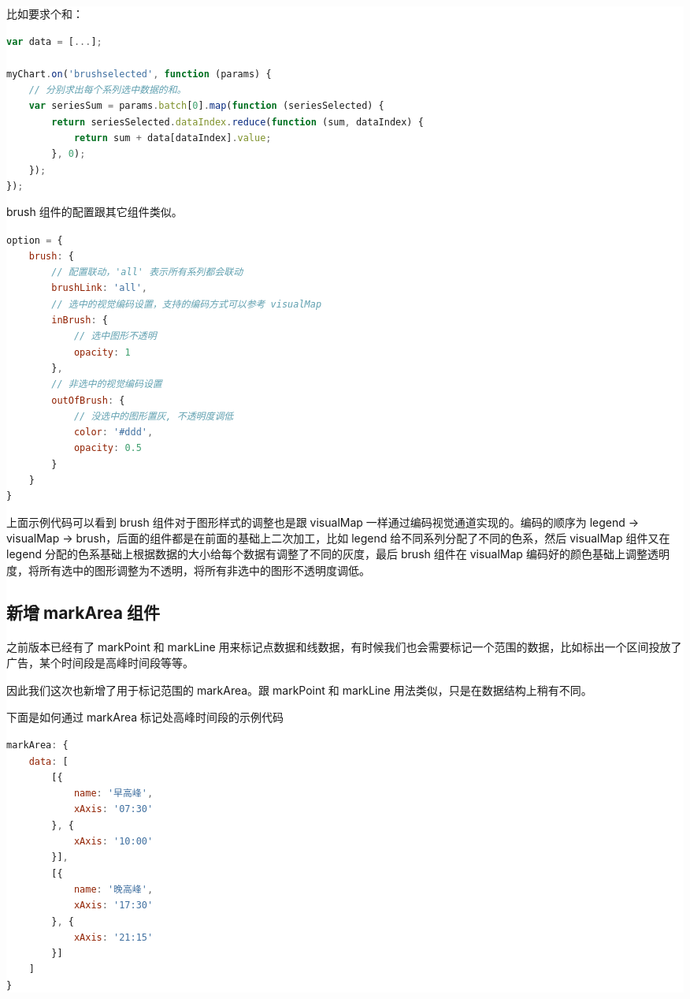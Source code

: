 比如要求个和：

```js
var data = [...];

myChart.on('brushselected', function (params) {
	// 分别求出每个系列选中数据的和。
	var seriesSum = params.batch[0].map(function (seriesSelected) {
		return seriesSelected.dataIndex.reduce(function (sum, dataIndex) {
			return sum + data[dataIndex].value;
		}, 0);
	});
});
```

brush 组件的配置跟其它组件类似。

```js
option = {
	brush: {
		// 配置联动，'all' 表示所有系列都会联动
		brushLink: 'all',
		// 选中的视觉编码设置，支持的编码方式可以参考 visualMap
		inBrush: {
			// 选中图形不透明
			opacity: 1
		},
		// 非选中的视觉编码设置
		outOfBrush: {
			// 没选中的图形置灰, 不透明度调低
			color: '#ddd',
			opacity: 0.5
		}
	}
}
```

上面示例代码可以看到 brush 组件对于图形样式的调整也是跟 visualMap 一样通过编码视觉通道实现的。编码的顺序为 legend -> visualMap -> brush，后面的组件都是在前面的基础上二次加工，比如 legend 给不同系列分配了不同的色系，然后 visualMap 组件又在 legend 分配的色系基础上根据数据的大小给每个数据有调整了不同的灰度，最后 brush 组件在 visualMap 编码好的颜色基础上调整透明度，将所有选中的图形调整为不透明，将所有非选中的图形不透明度调低。



## 新增 markArea 组件

之前版本已经有了 markPoint 和 markLine 用来标记点数据和线数据，有时候我们也会需要标记一个范围的数据，比如标出一个区间投放了广告，某个时间段是高峰时间段等等。

因此我们这次也新增了用于标记范围的 markArea。跟 markPoint 和 markLine 用法类似，只是在数据结构上稍有不同。

下面是如何通过 markArea 标记处高峰时间段的示例代码

```js
markArea: {
    data: [
        [{
            name: '早高峰',
            xAxis: '07:30'
        }, {
            xAxis: '10:00'
        }],
        [{
            name: '晚高峰',
            xAxis: '17:30'
        }, {
            xAxis: '21:15'
        }]
    ]
}
```